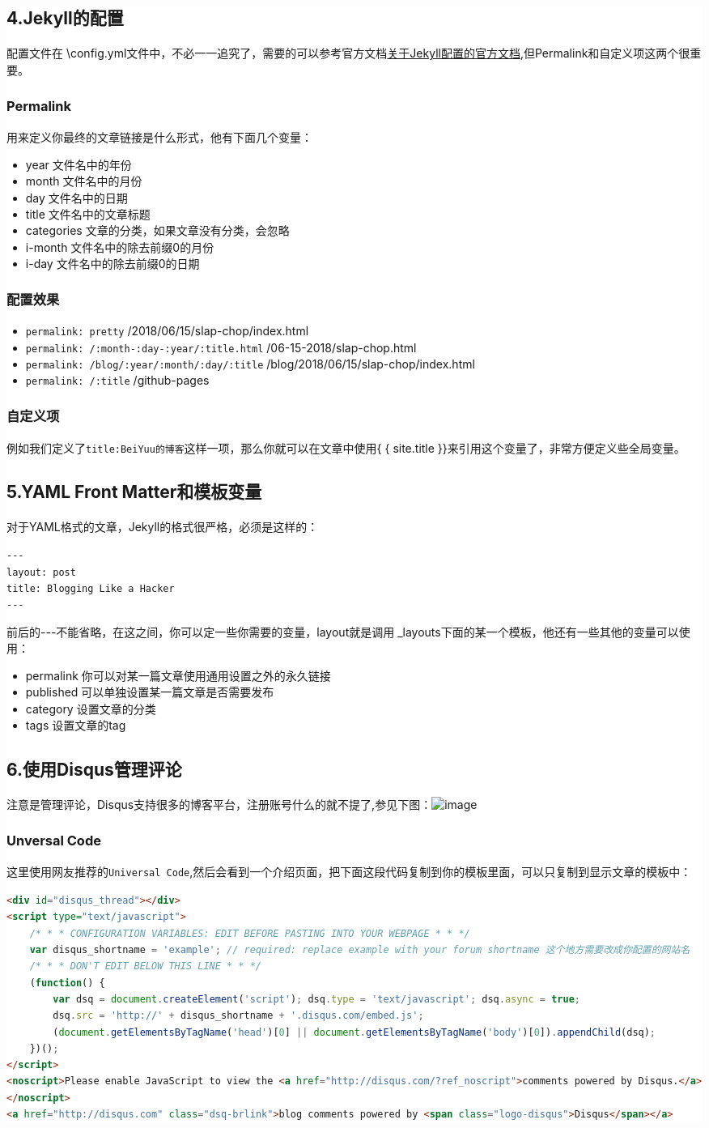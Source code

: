 ## 4.Jekyll的配置
配置文件在 \config.yml文件中，不必一一追究了，需要的可以参考官方文档[关于Jekyll配置的官方文档](https://github.com/jekyll/jekyll/wiki),但Permalink和自定义项这两个很重要。
### Permalink
用来定义你最终的文章链接是什么形式，他有下面几个变量：
- year 文件名中的年份
- month 文件名中的月份
- day 文件名中的日期
- title 文件名中的文章标题
- categories 文章的分类，如果文章没有分类，会忽略
- i-month 文件名中的除去前缀0的月份
- i-day 文件名中的除去前缀0的日期

### 配置效果
- `permalink: pretty` /2018/06/15/slap-chop/index.html
- `permalink: /:month-:day-:year/:title.html` /06-15-2018/slap-chop.html
- `permalink: /blog/:year/:month/:day/:title` /blog/2018/06/15/slap-chop/index.html
- `permalink: /:title` /github-pages

### 自定义项
例如我们定义了`title:BeiYuu的博客`这样一项，那么你就可以在文章中使用{ { site.title }}来引用这个变量了，非常方便定义些全局变量。

## 5.YAML Front Matter和模板变量
对于YAML格式的文章，Jekyll的格式很严格，必须是这样的：
```
---
layout: post
title: Blogging Like a Hacker
---
```
前后的---不能省略，在这之间，你可以定一些你需要的变量，layout就是调用 \_layouts下面的某一个模板，他还有一些其他的变量可以使用：
- permalink 你可以对某一篇文章使用通用设置之外的永久链接
- published 可以单独设置某一篇文章是否需要发布
- category 设置文章的分类
- tags 设置文章的tag

## 6.使用Disqus管理评论
注意是管理评论，Disqus支持很多的博客平台，注册账号什么的就不提了,参见下图：![image](http://beiyuu.com/images/githubpages/disqus-site.jpg)

### Unversal Code
这里使用网友推荐的`Universal Code`,然后会看到一个介绍页面，把下面这段代码复制到你的模板里面，可以只复制到显示文章的模板中：
```html
<div id="disqus_thread"></div>
<script type="text/javascript">
    /* * * CONFIGURATION VARIABLES: EDIT BEFORE PASTING INTO YOUR WEBPAGE * * */
    var disqus_shortname = 'example'; // required: replace example with your forum shortname 这个地方需要改成你配置的网站名
    /* * * DON'T EDIT BELOW THIS LINE * * */
    (function() {
        var dsq = document.createElement('script'); dsq.type = 'text/javascript'; dsq.async = true;
        dsq.src = 'http://' + disqus_shortname + '.disqus.com/embed.js';
        (document.getElementsByTagName('head')[0] || document.getElementsByTagName('body')[0]).appendChild(dsq);
    })();
</script>
<noscript>Please enable JavaScript to view the <a href="http://disqus.com/?ref_noscript">comments powered by Disqus.</a></noscript>
<a href="http://disqus.com" class="dsq-brlink">blog comments powered by <span class="logo-disqus">Disqus</span></a>
```
